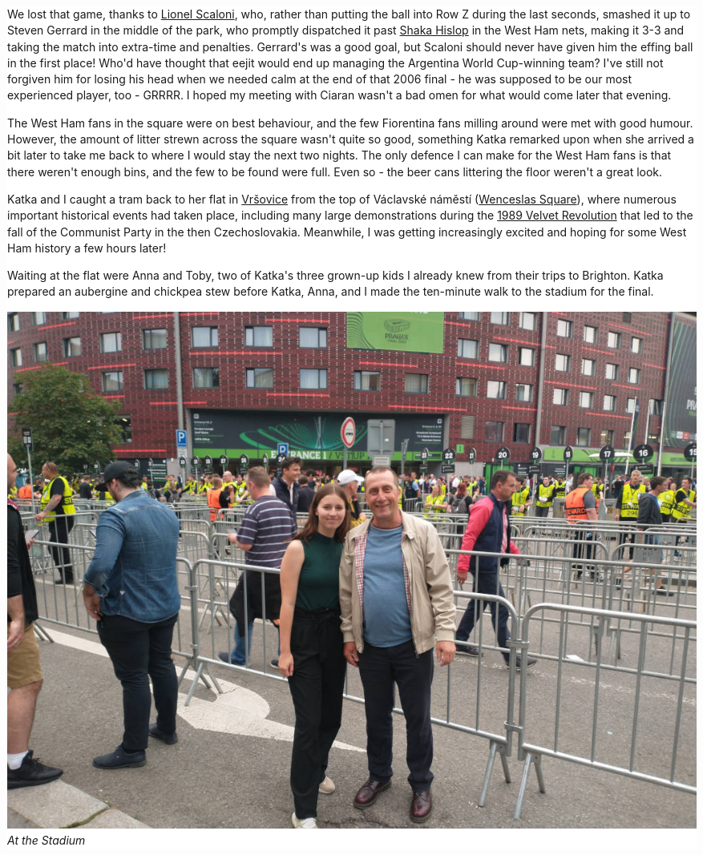 We lost that game, thanks to [Lionel Scaloni](https://en.wikipedia.org/wiki/Lionel_Scaloni), who, rather than putting the ball into Row Z during the last seconds, smashed it up to Steven Gerrard in the middle of the park, who promptly dispatched it past [Shaka Hislop](https://en.wikipedia.org/wiki/Shaka_Hislop) in the West Ham nets, making it 3-3 and taking the match into extra-time and penalties. Gerrard's was a good goal, but Scaloni should never have given him the effing ball in the first place! Who'd have thought that eejit would end up managing the Argentina World Cup-winning team? I've still not forgiven him for losing his head when we needed calm at the end of that 2006 final - he was supposed to be our most experienced player, too - GRRRR. I hoped my meeting with Ciaran wasn't a bad omen for what would come later that evening.

The West Ham fans in the square were on best behaviour, and the few Fiorentina fans milling around were met with good humour. However, the amount of litter strewn across the square wasn't quite so good, something Katka remarked upon when she arrived a bit later to take me back to where I would stay the next two nights. The only defence I can make for the West Ham fans is that there weren't enough bins, and the few to be found were full. Even so - the beer cans littering the floor weren't a great look.

Katka and I caught a tram back to her flat in [Vršovice](https://en.wikipedia.org/wiki/Vr%C5%A1ovice) from the top of Václavské náměstí ([Wenceslas Square](https://en.wikipedia.org/wiki/Wenceslas_Square)), where numerous important historical events had taken place, including many large demonstrations during the [1989 Velvet Revolution](https://en.wikipedia.org/wiki/Velvet_Revolution) that led to the fall of the Communist Party in the then Czechoslovakia. Meanwhile, I was getting increasingly excited and hoping for some West Ham history a few hours later!

Waiting at the flat were Anna and Toby, two of Katka's three grown-up kids I already knew from their trips to Brighton. Katka prepared an aubergine and chickpea stew before Katka, Anna, and I made the ten-minute walk to the stadium for the final.

![Anna](/assets/images/anna.jpg)
_At the Stadium_
